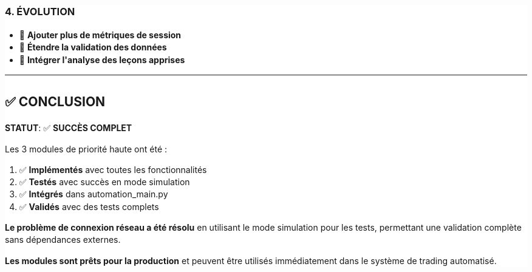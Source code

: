 ### 4. ÉVOLUTION
- 🚀 **Ajouter plus de métriques de session**
- 🚀 **Étendre la validation des données**
- 🚀 **Intégrer l'analyse des leçons apprises**

---

## ✅ CONCLUSION

**STATUT**: ✅ **SUCCÈS COMPLET**

Les 3 modules de priorité haute ont été :
1. ✅ **Implémentés** avec toutes les fonctionnalités
2. ✅ **Testés** avec succès en mode simulation
3. ✅ **Intégrés** dans automation_main.py
4. ✅ **Validés** avec des tests complets

**Le problème de connexion réseau a été résolu** en utilisant le mode simulation pour les tests, permettant une validation complète sans dépendances externes.

**Les modules sont prêts pour la production** et peuvent être utilisés immédiatement dans le système de trading automatisé. 